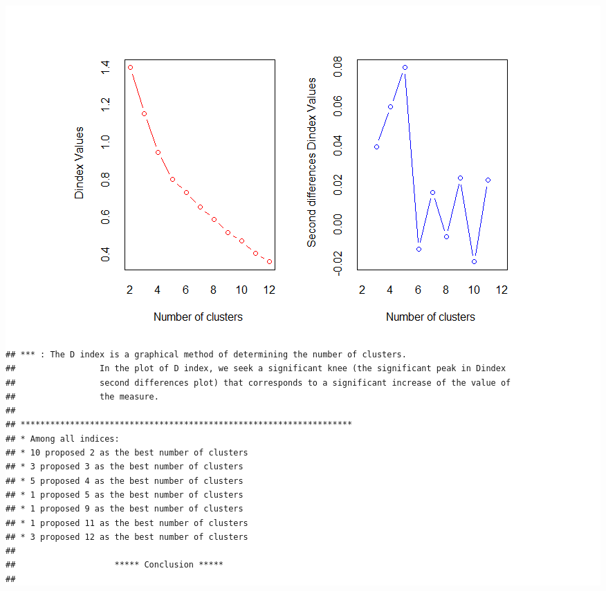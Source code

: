 <img src="proyecto_modulo_5_files/figure-gfm/unnamed-chunk-11-2.png" style="display: block; margin: auto;" />

    ## *** : The D index is a graphical method of determining the number of clusters. 
    ##                 In the plot of D index, we seek a significant knee (the significant peak in Dindex
    ##                 second differences plot) that corresponds to a significant increase of the value of
    ##                 the measure. 
    ##  
    ## ******************************************************************* 
    ## * Among all indices:                                                
    ## * 10 proposed 2 as the best number of clusters 
    ## * 3 proposed 3 as the best number of clusters 
    ## * 5 proposed 4 as the best number of clusters 
    ## * 1 proposed 5 as the best number of clusters 
    ## * 1 proposed 9 as the best number of clusters 
    ## * 1 proposed 11 as the best number of clusters 
    ## * 3 proposed 12 as the best number of clusters 
    ## 
    ##                    ***** Conclusion *****                            
    ##  